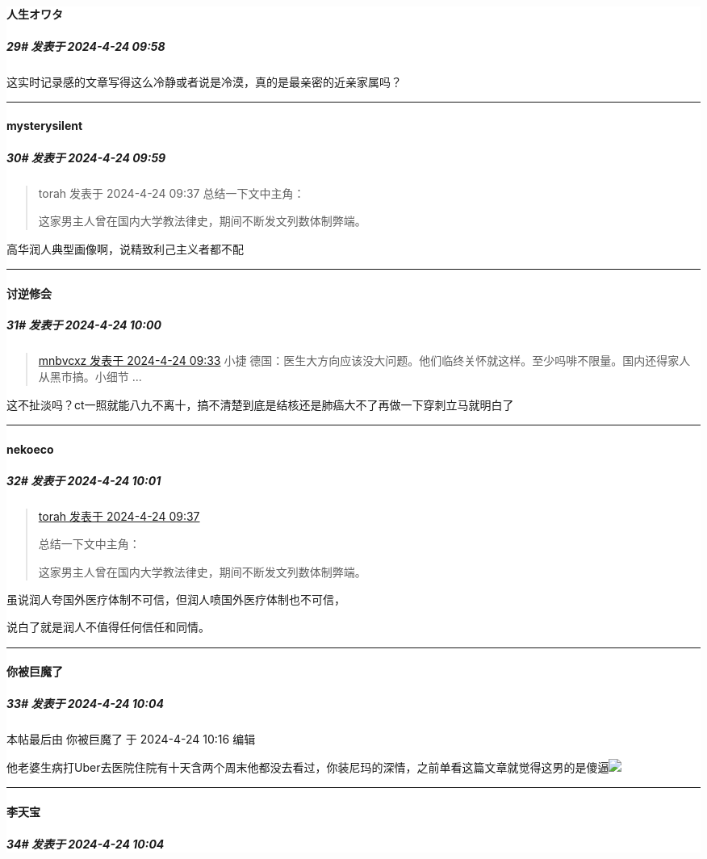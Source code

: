 ####  人生オワタ  
##### 29#       发表于 2024-4-24 09:58

这实时记录感的文章写得这么冷静或者说是冷漠，真的是最亲密的近亲家属吗？

*****

####  mysterysilent  
##### 30#       发表于 2024-4-24 09:59

<blockquote>torah 发表于 2024-4-24 09:37
总结一下文中主角：

这家男主人曾在国内大学教法律史，期间不断发文列数体制弊端。
</blockquote>
高华润人典型画像啊，说精致利己主义者都不配

*****

####  讨逆修会  
##### 31#       发表于 2024-4-24 10:00

<blockquote><a href="httphttps://bbs.saraba1st.com/2b/forum.php?mod=redirect&amp;goto=findpost&amp;pid=64698555&amp;ptid=2181181" target="_blank">mnbvcxz 发表于 2024-4-24 09:33</a>
小捷 德国：医生大方向应该没大问题。他们临终关怀就这样。至少吗啡不限量。国内还得家人从黑市搞。小细节 ...</blockquote>
这不扯淡吗？ct一照就能八九不离十，搞不清楚到底是结核还是肺癌大不了再做一下穿刺立马就明白了

*****

####  nekoeco  
##### 32#       发表于 2024-4-24 10:01

<blockquote><a href="httphttps://bbs.saraba1st.com/2b/forum.php?mod=redirect&amp;goto=findpost&amp;pid=64698603&amp;ptid=2181181" target="_blank">torah 发表于 2024-4-24 09:37</a>

总结一下文中主角：

这家男主人曾在国内大学教法律史，期间不断发文列数体制弊端。</blockquote>
虽说润人夸国外医疗体制不可信，但润人喷国外医疗体制也不可信，

说白了就是润人不值得任何信任和同情。

*****

####  你被巨魔了  
##### 33#       发表于 2024-4-24 10:04

 本帖最后由 你被巨魔了 于 2024-4-24 10:16 编辑 

他老婆生病打Uber去医院住院有十天含两个周末他都没去看过，你装尼玛的深情，之前单看这篇文章就觉得这男的是傻逼<img src="https://static.saraba1st.com/image/smiley/face2017/166.png" referrerpolicy="no-referrer">

*****

####  李天宝  
##### 34#       发表于 2024-4-24 10:04
